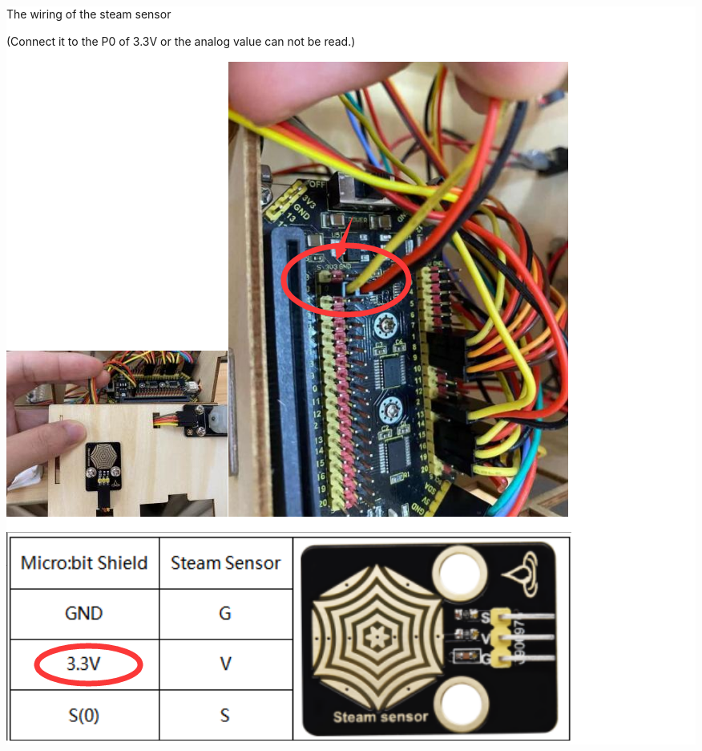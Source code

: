The wiring of the steam sensor

(Connect it to the P0 of 3.3V or the analog value can not be read.)

![IMG_256](media/image/33cba18f520d97b9c0d429b437f12bbe.jpeg)![](media/image/04baa65c05c2350075814a2546a8f1c6.png)

![](media/image/1e27f23139327bdc7636fde376cb66cf.png)
